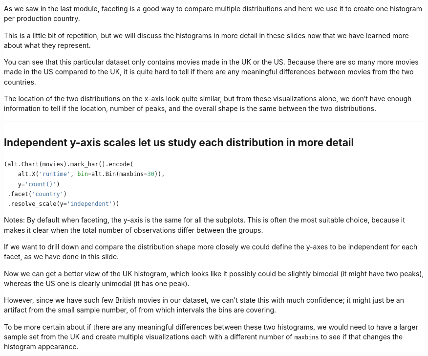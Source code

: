 As we saw in the last module, faceting is a good way to compare multiple
distributions and here we use it to create one histogram per production
country.

This is a little bit of repetition, but we will discuss the histograms
in more detail in these slides now that we have learned more about what
they represent.

You can see that this particular dataset only contains movies made in
the UK or the US. Because there are so many more movies made in the US
compared to the UK, it is quite hard to tell if there are any meaningful
differences between movies from the two countries.

The location of the two distributions on the x-axis look quite similar,
but from these visualizations alone, we don’t have enough information to
tell if the location, number of peaks, and the overall shape is the same
between the two distributions.

---

## Independent y-axis scales let us study each distribution in more detail

``` python
(alt.Chart(movies).mark_bar().encode(
    alt.X('runtime', bin=alt.Bin(maxbins=30)),
    y='count()')
 .facet('country')
 .resolve_scale(y='independent'))
```

<iframe src="/module3/charts/01/unnamed-chunk-8.html" width="100%" height="420px" style="border:none;">
</iframe>

Notes: By default when faceting, the y-axis is the same for all the
subplots. This is often the most suitable choice, because it makes it
clear when the total number of observations differ between the groups.

If we want to drill down and compare the distribution shape more closely
we could define the y-axes to be independent for each facet, as we have
done in this slide.

Now we can get a better view of the UK histogram, which looks like it
possibly could be slightly bimodal (it might have two peaks), whereas
the US one is clearly unimodal (it has one peak).

However, since we have such few British movies in our dataset, we can’t
state this with much confidence; it might just be an artifact from the
small sample number, of from which intervals the bins are covering.

To be more certain about if there are any meaningful differences between
these two histograms, we would need to have a larger sample set from the
UK and create multiple visualizations each with a different number of
`maxbins` to see if that changes the histogram appearance.
